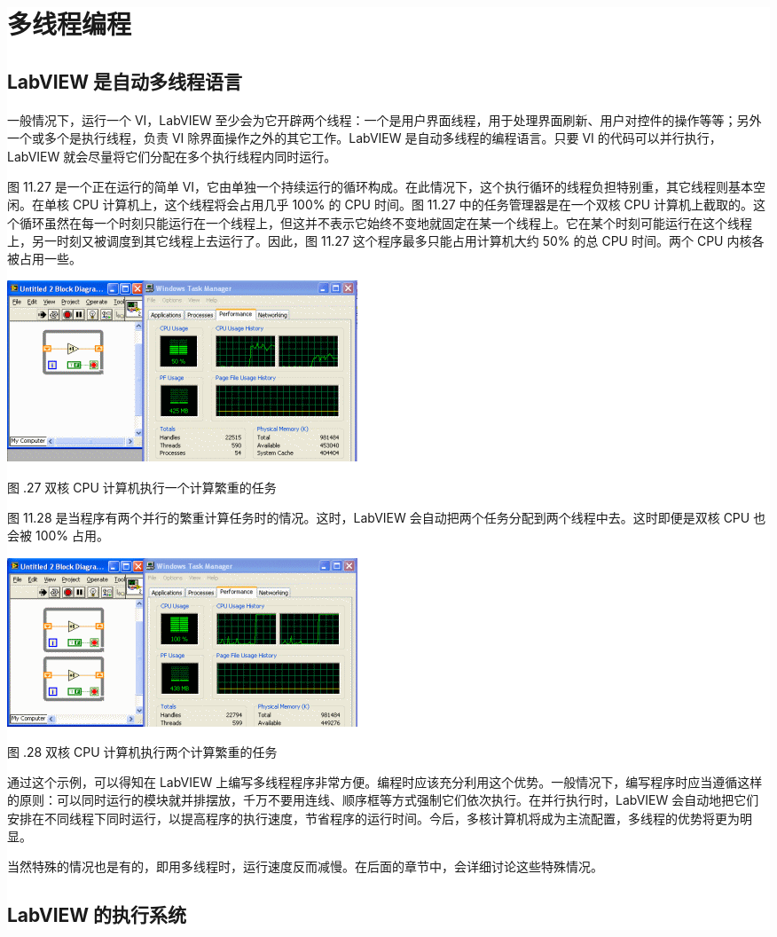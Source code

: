 # 多线程编程

## LabVIEW 是自动多线程语言

一般情况下，运行一个 VI，LabVIEW 至少会为它开辟两个线程：一个是用户界面线程，用于处理界面刷新、用户对控件的操作等等；另外一个或多个是执行线程，负责 VI 除界面操作之外的其它工作。LabVIEW 是自动多线程的编程语言。只要 VI 的代码可以并行执行，LabVIEW 就会尽量将它们分配在多个执行线程内同时运行。

图
11.27 是一个正在运行的简单 VI，它由单独一个持续运行的循环构成。在此情况下，这个执行循环的线程负担特别重，其它线程则基本空闲。在单核 CPU 计算机上，这个线程将会占用几乎 100% 的 CPU 时间。图
11.27 中的任务管理器是在一个双核 CPU 计算机上截取的。这个循环虽然在每一个时刻只能运行在一个线程上，但这并不表示它始终不变地就固定在某一个线程上。它在某个时刻可能运行在这个线程上，另一时刻又被调度到其它线程上去运行了。因此，图
11.27 这个程序最多只能占用计算机大约 50% 的总 CPU 时间。两个 CPU 内核各被占用一些。

![](images/image698.png)

图 .27 双核 CPU 计算机执行一个计算繁重的任务

图
11.28 是当程序有两个并行的繁重计算任务时的情况。这时，LabVIEW 会自动把两个任务分配到两个线程中去。这时即便是双核 CPU 也会被 100% 占用。

![](images/image699.png)

图 .28 双核 CPU 计算机执行两个计算繁重的任务

通过这个示例，可以得知在 LabVIEW 上编写多线程程序非常方便。编程时应该充分利用这个优势。一般情况下，编写程序时应当遵循这样的原则：可以同时运行的模块就并排摆放，千万不要用连线、顺序框等方式强制它们依次执行。在并行执行时，LabVIEW 会自动地把它们安排在不同线程下同时运行，以提高程序的执行速度，节省程序的运行时间。今后，多核计算机将成为主流配置，多线程的优势将更为明显。

当然特殊的情况也是有的，即用多线程时，运行速度反而减慢。在后面的章节中，会详细讨论这些特殊情况。

## LabVIEW 的执行系统
